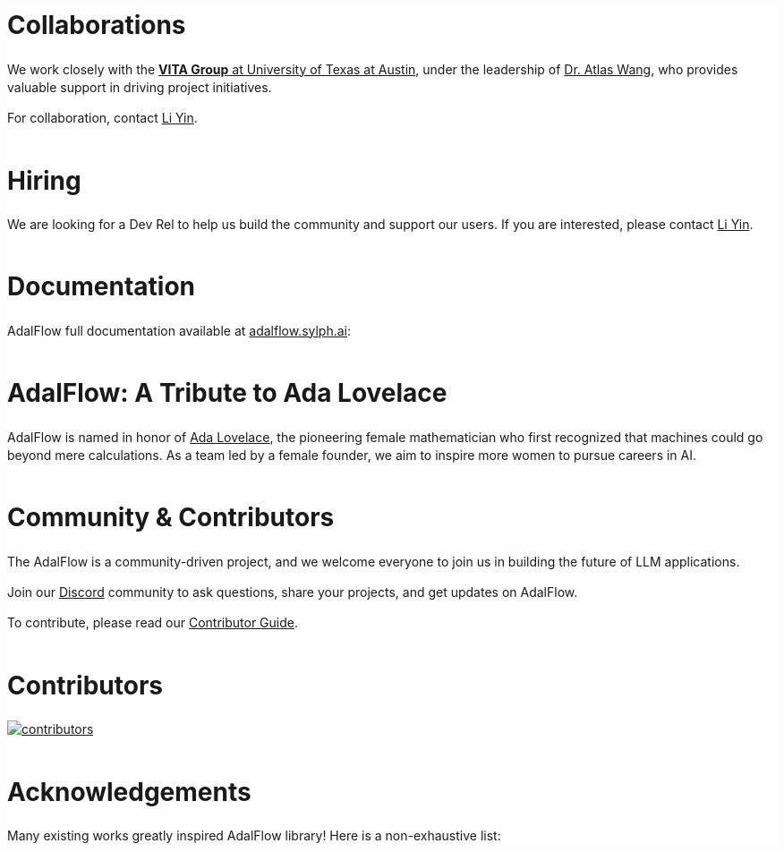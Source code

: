 # Collaborations

We work closely with the [**VITA Group** at University of Texas at Austin](https://vita-group.github.io/), under the leadership of [Dr. Atlas Wang](https://www.ece.utexas.edu/people/faculty/atlas-wang), who provides valuable support in driving project initiatives.

 
For collaboration, contact [Li Yin](https://www.linkedin.com/in/li-yin-ai/).

# Hiring

We are looking for a Dev Rel to help us build the community and support our users. If you are interested, please contact [Li Yin](https://www.linkedin.com/in/li-yin-ai/).






# Documentation

AdalFlow full documentation available at [adalflow.sylph.ai](https://adalflow.sylph.ai/):



# AdalFlow: A Tribute to Ada Lovelace


AdalFlow is named in honor of [Ada Lovelace](https://en.wikipedia.org/wiki/Ada_Lovelace), the pioneering female mathematician who first recognized that machines could go beyond mere calculations. As a team led by a female founder, we aim to inspire more women to pursue careers in AI.

# Community & Contributors

The AdalFlow is a community-driven project, and we welcome everyone to join us in building the future of LLM applications.

Join our [Discord](https://discord.gg/ezzszrRZvT) community to ask questions, share your projects, and get updates on AdalFlow.

To contribute, please read our [Contributor Guide](https://adalflow.sylph.ai/contributor/index.html).

# Contributors

[![contributors](https://contrib.rocks/image?repo=SylphAI-Inc/AdalFlow&max=2000)](https://github.com/SylphAI-Inc/AdalFlow/graphs/contributors)

# Acknowledgements

Many existing works greatly inspired AdalFlow library! Here is a non-exhaustive list:
